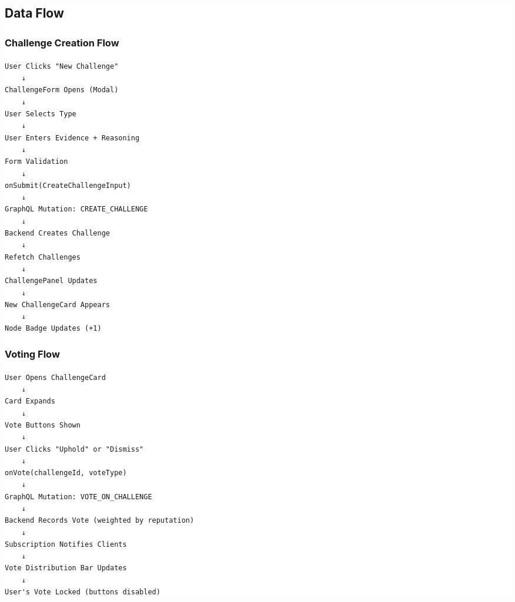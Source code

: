 ## Data Flow

### Challenge Creation Flow
```
User Clicks "New Challenge"
    ↓
ChallengeForm Opens (Modal)
    ↓
User Selects Type
    ↓
User Enters Evidence + Reasoning
    ↓
Form Validation
    ↓
onSubmit(CreateChallengeInput)
    ↓
GraphQL Mutation: CREATE_CHALLENGE
    ↓
Backend Creates Challenge
    ↓
Refetch Challenges
    ↓
ChallengePanel Updates
    ↓
New ChallengeCard Appears
    ↓
Node Badge Updates (+1)
```

### Voting Flow
```
User Opens ChallengeCard
    ↓
Card Expands
    ↓
Vote Buttons Shown
    ↓
User Clicks "Uphold" or "Dismiss"
    ↓
onVote(challengeId, voteType)
    ↓
GraphQL Mutation: VOTE_ON_CHALLENGE
    ↓
Backend Records Vote (weighted by reputation)
    ↓
Subscription Notifies Clients
    ↓
Vote Distribution Bar Updates
    ↓
User's Vote Locked (buttons disabled)
```
